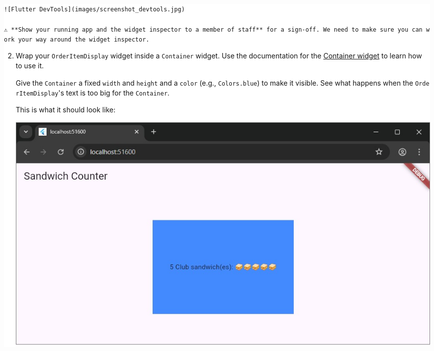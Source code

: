     ![Flutter DevTools](images/screenshot_devtools.jpg)

    ⚠️ **Show your running app and the widget inspector to a member of staff** for a sign-off. We need to make sure you can work your way around the widget inspector.

2. Wrap your `OrderItemDisplay` widget inside a `Container` widget. Use the documentation for the [Container widget](https://api.flutter.dev/flutter/widgets/Container-class.html) to learn how to use it.

    Give the `Container` a fixed `width` and `height` and a `color` (e.g., `Colors.blue`) to make it visible. See what happens when the `OrderItemDisplay`'s text is too big for the `Container`.

    This is what it should look like:

    ![Container](images/screenshot_container.jpg)
